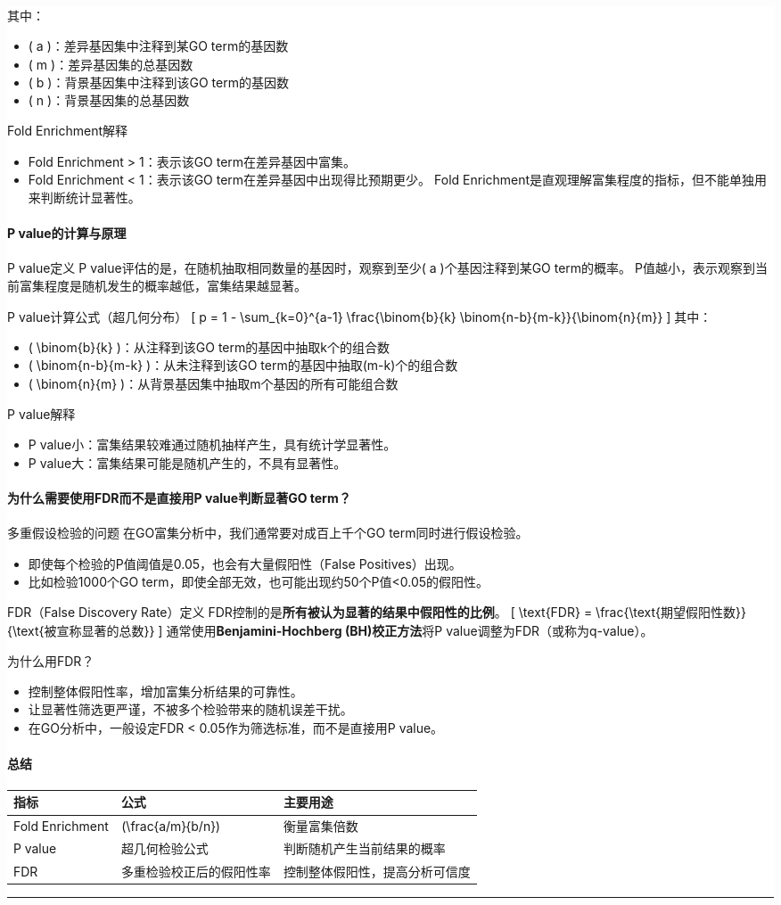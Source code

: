 其中：
- \( a \)：差异基因集中注释到某GO term的基因数
- \( m \)：差异基因集的总基因数
- \( b \)：背景基因集中注释到该GO term的基因数
- \( n \)：背景基因集的总基因数

Fold Enrichment解释
- Fold Enrichment > 1：表示该GO term在差异基因中富集。
- Fold Enrichment < 1：表示该GO term在差异基因中出现得比预期更少。
Fold Enrichment是直观理解富集程度的指标，但不能单独用来判断统计显著性。

#### P value的计算与原理
P value定义
P value评估的是，在随机抽取相同数量的基因时，观察到至少\( a \)个基因注释到某GO term的概率。
P值越小，表示观察到当前富集程度是随机发生的概率越低，富集结果越显著。

P value计算公式（超几何分布）
\[
p = 1 - \sum_{k=0}^{a-1} \frac{\binom{b}{k} \binom{n-b}{m-k}}{\binom{n}{m}}
\]
其中：
- \( \binom{b}{k} \)：从注释到该GO term的基因中抽取k个的组合数
- \( \binom{n-b}{m-k} \)：从未注释到该GO term的基因中抽取(m-k)个的组合数
- \( \binom{n}{m} \)：从背景基因集中抽取m个基因的所有可能组合数

P value解释
- P value小：富集结果较难通过随机抽样产生，具有统计学显著性。
- P value大：富集结果可能是随机产生的，不具有显著性。


#### 为什么需要使用FDR而不是直接用P value判断显著GO term？
多重假设检验的问题
在GO富集分析中，我们通常要对成百上千个GO term同时进行假设检验。
- 即使每个检验的P值阈值是0.05，也会有大量假阳性（False Positives）出现。
- 比如检验1000个GO term，即使全部无效，也可能出现约50个P值<0.05的假阳性。

FDR（False Discovery Rate）定义
FDR控制的是**所有被认为显著的结果中假阳性的比例**。
\[
\text{FDR} = \frac{\text{期望假阳性数}}{\text{被宣称显著的总数}}
\]
通常使用**Benjamini-Hochberg (BH)校正方法**将P value调整为FDR（或称为q-value）。

为什么用FDR？
- 控制整体假阳性率，增加富集分析结果的可靠性。
- 让显著性筛选更严谨，不被多个检验带来的随机误差干扰。
- 在GO分析中，一般设定FDR < 0.05作为筛选标准，而不是直接用P value。

#### 总结
| 指标 | 公式 | 主要用途 |
|:--|:--|:--|
| Fold Enrichment | \(\frac{a/m}{b/n}\) | 衡量富集倍数 |
| P value | 超几何检验公式 | 判断随机产生当前结果的概率 |
| FDR | 多重检验校正后的假阳性率 | 控制整体假阳性，提高分析可信度 |

---
